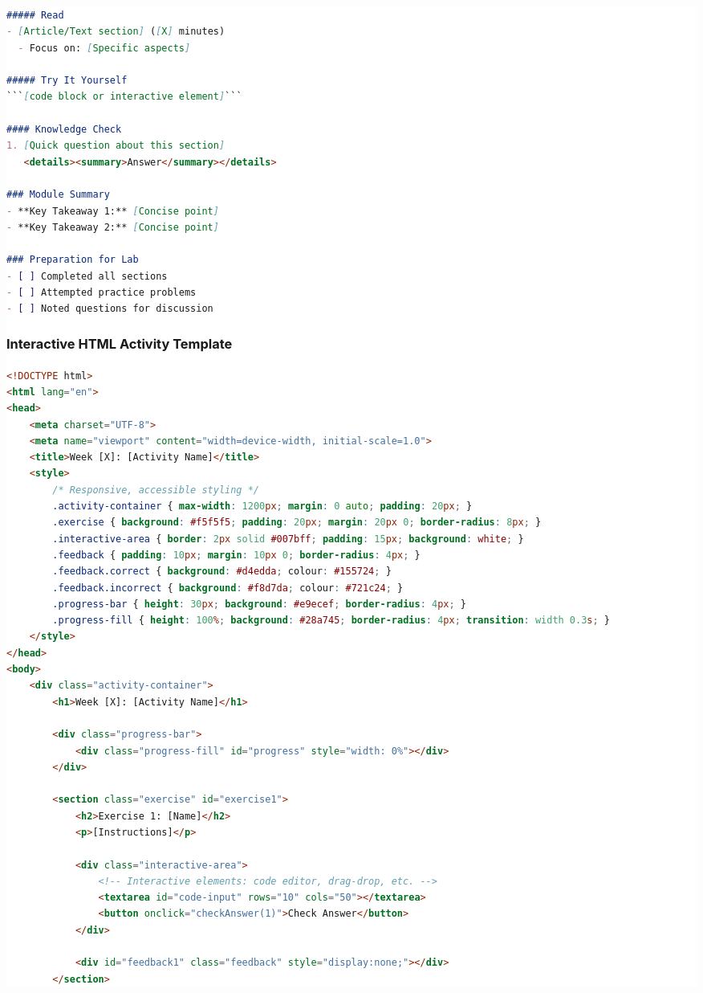 ```markdown
##### Read
- [Article/Text section] ([X] minutes)
  - Focus on: [Specific aspects]

##### Try It Yourself
```[code block or interactive element]```

#### Knowledge Check
1. [Quick question about this section]
   <details><summary>Answer</summary></details>

### Module Summary
- **Key Takeaway 1:** [Concise point]
- **Key Takeaway 2:** [Concise point]

### Preparation for Lab
- [ ] Completed all sections
- [ ] Attempted practice problems
- [ ] Noted questions for discussion
```

### Interactive HTML Activity Template
```html
<!DOCTYPE html>
<html lang="en">
<head>
    <meta charset="UTF-8">
    <meta name="viewport" content="width=device-width, initial-scale=1.0">
    <title>Week [X]: [Activity Name]</title>
    <style>
        /* Responsive, accessible styling */
        .activity-container { max-width: 1200px; margin: 0 auto; padding: 20px; }
        .exercise { background: #f5f5f5; padding: 20px; margin: 20px 0; border-radius: 8px; }
        .interactive-area { border: 2px solid #007bff; padding: 15px; background: white; }
        .feedback { padding: 10px; margin: 10px 0; border-radius: 4px; }
        .feedback.correct { background: #d4edda; colour: #155724; }
        .feedback.incorrect { background: #f8d7da; colour: #721c24; }
        .progress-bar { height: 30px; background: #e9ecef; border-radius: 4px; }
        .progress-fill { height: 100%; background: #28a745; border-radius: 4px; transition: width 0.3s; }
    </style>
</head>
<body>
    <div class="activity-container">
        <h1>Week [X]: [Activity Name]</h1>
        
        <div class="progress-bar">
            <div class="progress-fill" id="progress" style="width: 0%"></div>
        </div>

        <section class="exercise" id="exercise1">
            <h2>Exercise 1: [Name]</h2>
            <p>[Instructions]</p>
            
            <div class="interactive-area">
                <!-- Interactive elements: code editor, drag-drop, etc. -->
                <textarea id="code-input" rows="10" cols="50"></textarea>
                <button onclick="checkAnswer(1)">Check Answer</button>
            </div>
            
            <div id="feedback1" class="feedback" style="display:none;"></div>
        </section>

```